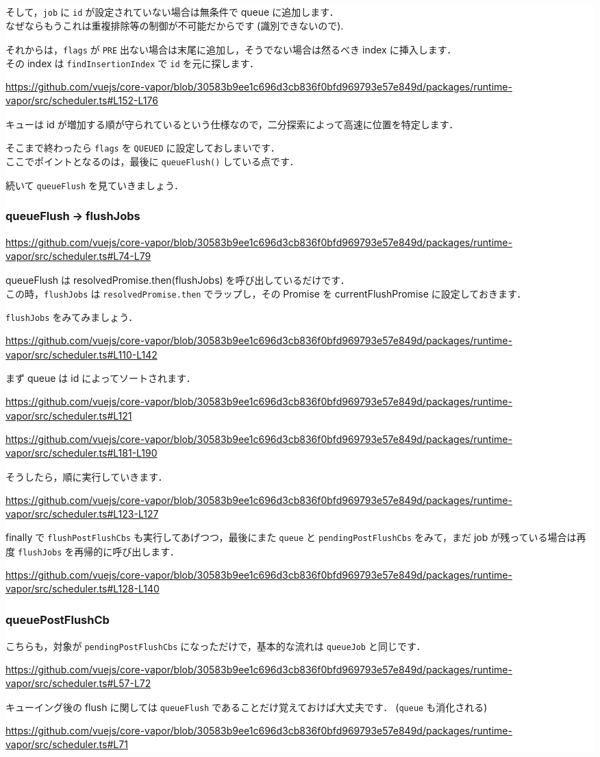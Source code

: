 そして，`job` に `id` が設定されていない場合は無条件で queue に追加します．\
なぜならもうこれは重複排除等の制御が不可能だからです (識別できないので).

それからは，`flags` が `PRE` 出ない場合は末尾に追加し，そうでない場合は然るべき index に挿入します．\
その index は `findInsertionIndex` で `id` を元に探します．

https://github.com/vuejs/core-vapor/blob/30583b9ee1c696d3cb836f0bfd969793e57e849d/packages/runtime-vapor/src/scheduler.ts#L152-L176

キューは id が増加する順が守られているという仕様なので，二分探索によって高速に位置を特定します．

そこまで終わったら `flags` を `QUEUED` に設定しておしまいです．\
ここでポイントとなるのは，最後に `queueFlush()` している点です．

続いて `queueFlush` を見ていきましょう．

### queueFlush -> flushJobs

https://github.com/vuejs/core-vapor/blob/30583b9ee1c696d3cb836f0bfd969793e57e849d/packages/runtime-vapor/src/scheduler.ts#L74-L79

queueFlush は resolvedPromise.then(flushJobs) を呼び出しているだけです．\
この時，`flushJobs` は `resolvedPromise.then` でラップし，その Promise を currentFlushPromise に設定しておきます．

`flushJobs` をみてみましょう．

https://github.com/vuejs/core-vapor/blob/30583b9ee1c696d3cb836f0bfd969793e57e849d/packages/runtime-vapor/src/scheduler.ts#L110-L142

まず queue は id によってソートされます．

https://github.com/vuejs/core-vapor/blob/30583b9ee1c696d3cb836f0bfd969793e57e849d/packages/runtime-vapor/src/scheduler.ts#L121

https://github.com/vuejs/core-vapor/blob/30583b9ee1c696d3cb836f0bfd969793e57e849d/packages/runtime-vapor/src/scheduler.ts#L181-L190

そうしたら，順に実行していきます．

https://github.com/vuejs/core-vapor/blob/30583b9ee1c696d3cb836f0bfd969793e57e849d/packages/runtime-vapor/src/scheduler.ts#L123-L127

finally で `flushPostFlushCbs` も実行してあげつつ，最後にまた `queue` と `pendingPostFlushCbs` をみて，まだ job が残っている場合は再度 `flushJobs` を再帰的に呼び出します．

https://github.com/vuejs/core-vapor/blob/30583b9ee1c696d3cb836f0bfd969793e57e849d/packages/runtime-vapor/src/scheduler.ts#L128-L140

### queuePostFlushCb

こちらも，対象が `pendingPostFlushCbs` になっただけで，基本的な流れは `queueJob` と同じです．

https://github.com/vuejs/core-vapor/blob/30583b9ee1c696d3cb836f0bfd969793e57e849d/packages/runtime-vapor/src/scheduler.ts#L57-L72

キューイング後の flush に関しては `queueFlush` であることだけ覚えておけば大丈夫です． (`queue` も消化される)

https://github.com/vuejs/core-vapor/blob/30583b9ee1c696d3cb836f0bfd969793e57e849d/packages/runtime-vapor/src/scheduler.ts#L71
